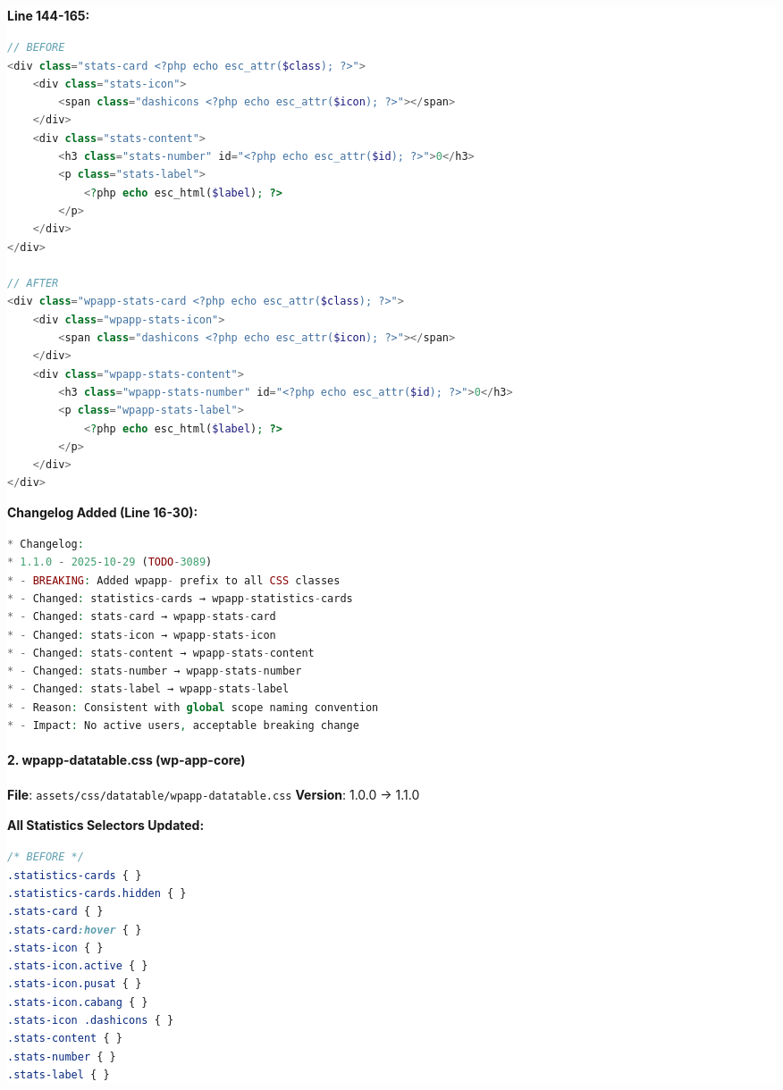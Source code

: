 **Line 144-165:**
```php
// BEFORE
<div class="stats-card <?php echo esc_attr($class); ?>">
    <div class="stats-icon">
        <span class="dashicons <?php echo esc_attr($icon); ?>"></span>
    </div>
    <div class="stats-content">
        <h3 class="stats-number" id="<?php echo esc_attr($id); ?>">0</h3>
        <p class="stats-label">
            <?php echo esc_html($label); ?>
        </p>
    </div>
</div>

// AFTER
<div class="wpapp-stats-card <?php echo esc_attr($class); ?>">
    <div class="wpapp-stats-icon">
        <span class="dashicons <?php echo esc_attr($icon); ?>"></span>
    </div>
    <div class="wpapp-stats-content">
        <h3 class="wpapp-stats-number" id="<?php echo esc_attr($id); ?>">0</h3>
        <p class="wpapp-stats-label">
            <?php echo esc_html($label); ?>
        </p>
    </div>
</div>
```

**Changelog Added (Line 16-30):**
```php
* Changelog:
* 1.1.0 - 2025-10-29 (TODO-3089)
* - BREAKING: Added wpapp- prefix to all CSS classes
* - Changed: statistics-cards → wpapp-statistics-cards
* - Changed: stats-card → wpapp-stats-card
* - Changed: stats-icon → wpapp-stats-icon
* - Changed: stats-content → wpapp-stats-content
* - Changed: stats-number → wpapp-stats-number
* - Changed: stats-label → wpapp-stats-label
* - Reason: Consistent with global scope naming convention
* - Impact: No active users, acceptable breaking change
```

#### 2. wpapp-datatable.css (wp-app-core)

**File**: `assets/css/datatable/wpapp-datatable.css`
**Version**: 1.0.0 → 1.1.0

**All Statistics Selectors Updated:**

```css
/* BEFORE */
.statistics-cards { }
.statistics-cards.hidden { }
.stats-card { }
.stats-card:hover { }
.stats-icon { }
.stats-icon.active { }
.stats-icon.pusat { }
.stats-icon.cabang { }
.stats-icon .dashicons { }
.stats-content { }
.stats-number { }
.stats-label { }

```